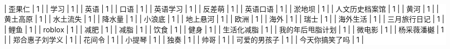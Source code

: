 | 歪果仁 | 1 |
| 学习 | 1 |
| 英语 | 1 |
| 口语 | 1 |
| 英语学习 | 1 |
| 反差萌 | 1 |
| 英语口语 | 1 |
| 淤地坝 | 1 |
| 人文历史档案馆 | 1 |
| 黄河 | 1 |
| 黄土高原 | 1 |
| 水土流失 | 1 |
| 降水量 | 1 |
| 小浪底 | 1 |
| 地上悬河 | 1 |
| 欧洲 | 1 |
| 海外 | 1 |
| 瑞士 | 1 |
| 海外生活 | 1 |
| 三月旅行日记 | 1 |
| 鲤鱼 | 1 |
| roblox | 1 |
| 减肥 | 1 |
| 减脂 | 1 |
| 饮食 | 1 |
| 健身 | 1 |
| 生活化减脂 | 1 |
| 我的年后甩脂计划 | 1 |
| 微电影 | 1 |
| 杨采薇潘樾 | 1 |
| 郑合惠子刘学义 | 1 |
| 花间令 | 1 |
| 小提琴 | 1 |
| 独奏 | 1 |
| 帅哥 | 1 |
| 可爱的男孩子 | 1 |
| 今天你搞笑了吗 | 1 |